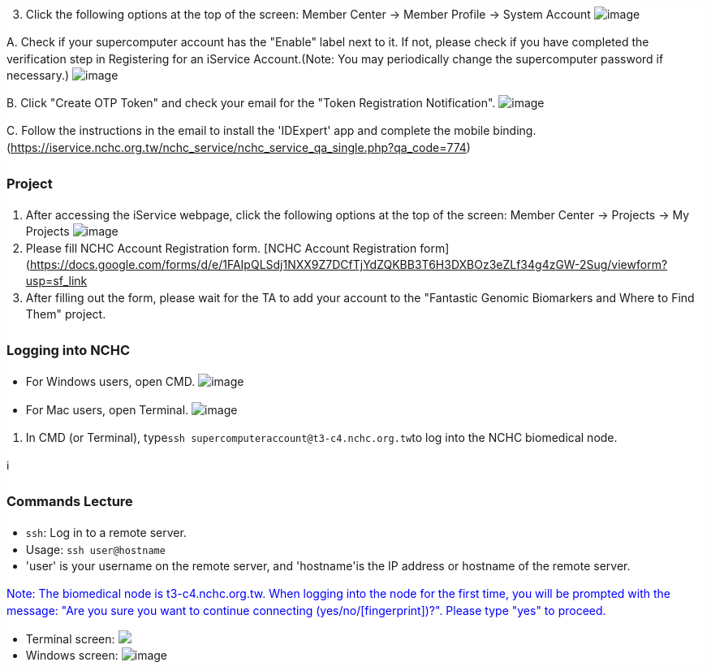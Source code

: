 3. Click the following options at the top of the screen: Member Center -> Member Profile -> System Account
![image](https://hackmd.io/_uploads/SJ1opONnR.png)

A. Check if your supercomputer account has the "Enable" label next to it. If not, please check if you have completed the verification step in Registering for an iService Account.(Note: You may periodically change the supercomputer password if necessary.) 
![image](https://hackmd.io/_uploads/r1c0puVn0.png)

B. Click "Create OTP Token" and check your email for the "Token Registration Notification". 
![image](https://hackmd.io/_uploads/ByhrAuNh0.png)

C. Follow the instructions in the email to install the 'IDExpert' app and complete the mobile binding. 
(https://iservice.nchc.org.tw/nchc_service/nchc_service_qa_single.php?qa_code=774)

### Project
1. After accessing the iService webpage, click the following options at the top of the screen: Member Center -> Projects -> My Projects
![image](https://hackmd.io/_uploads/B12QC_EhA.png)
2. Please fill NCHC Account Registration form.
[NCHC Account Registration form](https://docs.google.com/forms/d/e/1FAIpQLSdj1NXX9Z7DCfTjYdZQKBB3T6H3DXBOz3eZLf34g4zGW-2Sug/viewform?usp=sf_link
3. After filling out the form, please wait for the TA to add your account to the "Fantastic Genomic Biomarkers and Where to Find Them" project.

### Logging into NCHC

- For Windows users, open CMD.
![image](https://hackmd.io/_uploads/B1gdIdEnC.png)

- For Mac users, open Terminal.
![image](https://hackmd.io/_uploads/rkP16IH3A.png)

1. In CMD (or Terminal), type`ssh supercomputeraccount@t3-c4.nchc.org.tw`to log into the NCHC biomedical node.

ℹ️
### Commands Lecture 
- `ssh`: Log in to a remote server.
- Usage: `ssh user@hostname`
- 'user' is your username on the remote server, and 'hostname'is the IP address or hostname of the remote server.

<span style="color: blue;">
    Note: The biomedical node is t3-c4.nchc.org.tw.  
    When logging into the node for the first time, you will be prompted with the message: "Are you sure you want to continue connecting (yes/no/[fingerprint])?". Please type "yes" to proceed.</span>

- Terminal screen:
![](https://hackmd.io/_uploads/BkvbPN7ha.png)
- Windows  screen:
![image](https://hackmd.io/_uploads/H1OqvuV3A.png)
